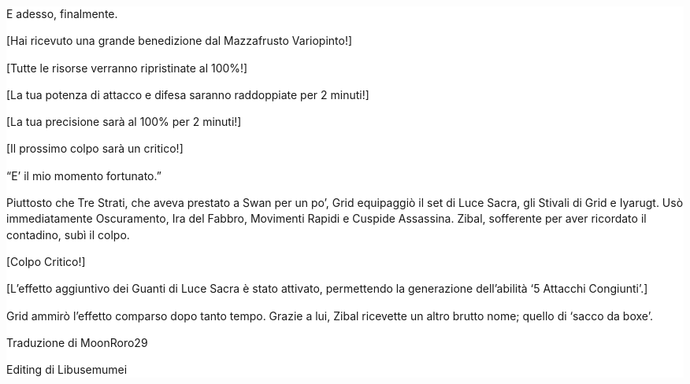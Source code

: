 
E adesso, finalmente.


[Hai ricevuto una grande benedizione dal Mazzafrusto Variopinto!]


[Tutte le risorse verranno ripristinate al 100%!]


[La tua potenza di attacco e difesa saranno raddoppiate per 2 minuti!]


[La tua precisione sarà al 100% per 2 minuti!]


[Il prossimo colpo sarà un critico!]






“E’ il mio momento fortunato.”


Piuttosto che Tre Strati, che aveva prestato a Swan per un po’, Grid equipaggiò il set di Luce Sacra, gli Stivali di Grid e Iyarugt. Usò immediatamente Oscuramento, Ira del Fabbro, Movimenti Rapidi e Cuspide Assassina. Zibal, sofferente per aver ricordato il contadino, subì il colpo.


[Colpo Critico!]


[L’effetto aggiuntivo dei Guanti di Luce Sacra è stato attivato, permettendo la generazione dell’abilità ‘5 Attacchi Congiunti’.]


Grid ammirò l’effetto comparso dopo tanto tempo. Grazie a lui, Zibal ricevette un altro brutto nome; quello di ‘sacco da boxe’. 




Traduzione di MoonRoro29


Editing di Libusemumei
                                


                        

